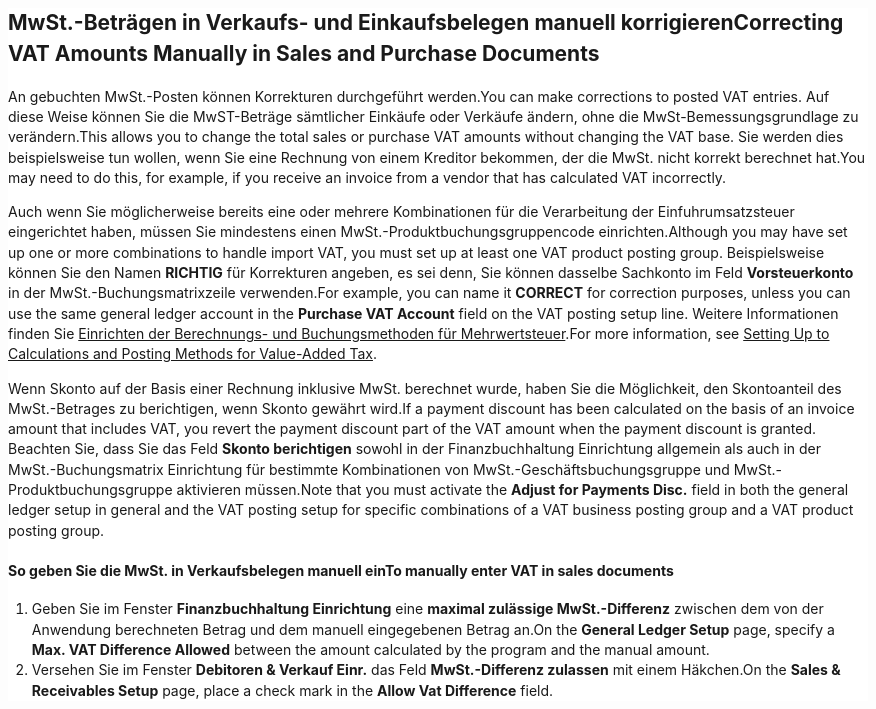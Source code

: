 ## <a name="correcting-vat-amounts-manually-in-sales-and-purchase-documents"></a><span data-ttu-id="5d287-145">MwSt.-Beträgen in Verkaufs- und Einkaufsbelegen manuell korrigieren</span><span class="sxs-lookup"><span data-stu-id="5d287-145">Correcting VAT Amounts Manually in Sales and Purchase Documents</span></span>  
<span data-ttu-id="5d287-146">An  gebuchten MwSt.-Posten können Korrekturen durchgeführt werden.</span><span class="sxs-lookup"><span data-stu-id="5d287-146">You can make corrections to posted VAT entries.</span></span> <span data-ttu-id="5d287-147">Auf diese Weise können Sie die MwST-Beträge sämtlicher Einkäufe oder Verkäufe ändern, ohne die MwSt-Bemessungsgrundlage zu verändern.</span><span class="sxs-lookup"><span data-stu-id="5d287-147">This allows you to change the total sales or purchase VAT amounts without changing the VAT base.</span></span> <span data-ttu-id="5d287-148">Sie werden dies beispielsweise tun wollen, wenn Sie eine Rechnung von einem Kreditor bekommen, der die MwSt. nicht korrekt berechnet hat.</span><span class="sxs-lookup"><span data-stu-id="5d287-148">You may need to do this, for example, if you receive an invoice from a vendor that has calculated VAT incorrectly.</span></span>  

<span data-ttu-id="5d287-149">Auch wenn Sie möglicherweise bereits eine oder mehrere Kombinationen für die Verarbeitung der Einfuhrumsatzsteuer eingerichtet haben, müssen Sie mindestens einen MwSt.-Produktbuchungsgruppencode einrichten.</span><span class="sxs-lookup"><span data-stu-id="5d287-149">Although you may have set up one or more combinations to handle import VAT, you must set up at least one VAT product posting group.</span></span> <span data-ttu-id="5d287-150">Beispielsweise können Sie den Namen **RICHTIG** für Korrekturen angeben, es sei denn, Sie können dasselbe Sachkonto im Feld **Vorsteuerkonto** in der MwSt.-Buchungsmatrixzeile verwenden.</span><span class="sxs-lookup"><span data-stu-id="5d287-150">For example, you can name it **CORRECT** for correction purposes, unless you can use the same general ledger account in the **Purchase VAT Account** field on the VAT posting setup line.</span></span> <span data-ttu-id="5d287-151">Weitere Informationen finden Sie [Einrichten der Berechnungs- und Buchungsmethoden für Mehrwertsteuer](finance-setup-vat.md).</span><span class="sxs-lookup"><span data-stu-id="5d287-151">For more information, see [Setting Up to Calculations and Posting Methods for Value-Added Tax](finance-setup-vat.md).</span></span>

<span data-ttu-id="5d287-152">Wenn Skonto auf der Basis einer Rechnung inklusive MwSt. berechnet wurde, haben Sie die Möglichkeit, den Skontoanteil des MwSt.-Betrages zu berichtigen, wenn Skonto gewährt wird.</span><span class="sxs-lookup"><span data-stu-id="5d287-152">If a payment discount has been calculated on the basis of an invoice amount that includes VAT, you revert the payment discount part of the VAT amount when the payment discount is granted.</span></span> <span data-ttu-id="5d287-153">Beachten Sie, dass Sie das Feld **Skonto berichtigen** sowohl in der Finanzbuchhaltung Einrichtung allgemein als auch in der MwSt.-Buchungsmatrix Einrichtung für bestimmte Kombinationen von MwSt.-Geschäftsbuchungsgruppe und MwSt.-Produktbuchungsgruppe aktivieren müssen.</span><span class="sxs-lookup"><span data-stu-id="5d287-153">Note that you must activate the **Adjust for Payments Disc.** field in both the general ledger setup in general and the VAT posting setup for specific combinations of a VAT business posting group and a VAT product posting group.</span></span>  

#### <a name="to-manually-enter-vat-in-sales-documents"></a><span data-ttu-id="5d287-154">So geben Sie die MwSt. in Verkaufsbelegen manuell ein</span><span class="sxs-lookup"><span data-stu-id="5d287-154">To manually enter VAT in sales documents</span></span>  
1. <span data-ttu-id="5d287-155">Geben Sie im Fenster  **Finanzbuchhaltung Einrichtung** eine  **maximal zulässige MwSt.-Differenz** zwischen dem von der Anwendung berechneten Betrag und dem manuell eingegebenen Betrag an.</span><span class="sxs-lookup"><span data-stu-id="5d287-155">On the **General Ledger Setup** page, specify a **Max. VAT Difference Allowed** between the amount calculated by the program and the manual amount.</span></span>  
2. <span data-ttu-id="5d287-156">Versehen Sie im Fenster **Debitoren & Verkauf Einr.** das Feld **MwSt.-Differenz zulassen** mit einem Häkchen.</span><span class="sxs-lookup"><span data-stu-id="5d287-156">On the **Sales & Receivables Setup** page, place a check mark in the **Allow Vat Difference** field.</span></span>  
